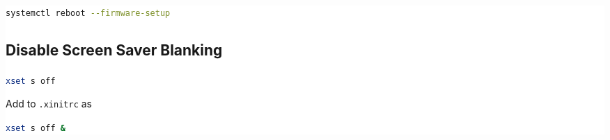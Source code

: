 ```sh
systemctl reboot --firmware-setup
```

## Disable Screen Saver Blanking

```sh
xset s off
```

Add to `.xinitrc` as

```sh
xset s off &
```
